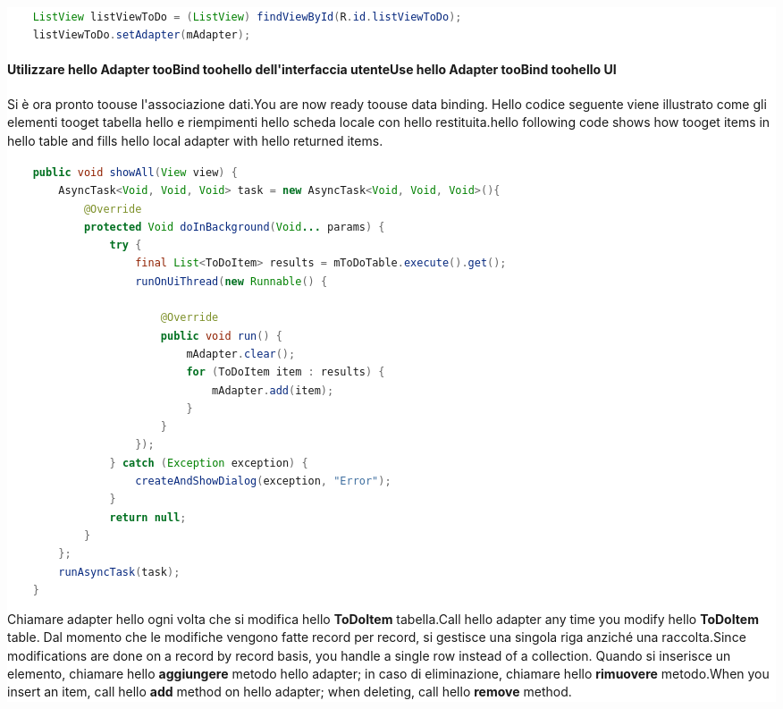 ```java
    ListView listViewToDo = (ListView) findViewById(R.id.listViewToDo);
    listViewToDo.setAdapter(mAdapter);
```

#### <span data-ttu-id="4777e-289"><a name="use-adapter"></a>Utilizzare hello Adapter tooBind toohello dell'interfaccia utente</span><span class="sxs-lookup"><span data-stu-id="4777e-289"><a name="use-adapter"></a>Use hello Adapter tooBind toohello UI</span></span>

<span data-ttu-id="4777e-290">Si è ora pronto toouse l'associazione dati.</span><span class="sxs-lookup"><span data-stu-id="4777e-290">You are now ready toouse data binding.</span></span> <span data-ttu-id="4777e-291">Hello codice seguente viene illustrato come gli elementi tooget tabella hello e riempimenti hello scheda locale con hello restituita.</span><span class="sxs-lookup"><span data-stu-id="4777e-291">hello following code shows how tooget items in hello table and fills hello local adapter with hello returned items.</span></span>

```java
    public void showAll(View view) {
        AsyncTask<Void, Void, Void> task = new AsyncTask<Void, Void, Void>(){
            @Override
            protected Void doInBackground(Void... params) {
                try {
                    final List<ToDoItem> results = mToDoTable.execute().get();
                    runOnUiThread(new Runnable() {

                        @Override
                        public void run() {
                            mAdapter.clear();
                            for (ToDoItem item : results) {
                                mAdapter.add(item);
                            }
                        }
                    });
                } catch (Exception exception) {
                    createAndShowDialog(exception, "Error");
                }
                return null;
            }
        };
        runAsyncTask(task);
    }
```

<span data-ttu-id="4777e-292">Chiamare adapter hello ogni volta che si modifica hello **ToDoItem** tabella.</span><span class="sxs-lookup"><span data-stu-id="4777e-292">Call hello adapter any time you modify hello **ToDoItem** table.</span></span> <span data-ttu-id="4777e-293">Dal momento che le modifiche vengono fatte record per record, si gestisce una singola riga anziché una raccolta.</span><span class="sxs-lookup"><span data-stu-id="4777e-293">Since modifications are done on a record by record basis, you handle a single row instead of a collection.</span></span> <span data-ttu-id="4777e-294">Quando si inserisce un elemento, chiamare hello **aggiungere** metodo hello adapter; in caso di eliminazione, chiamare hello **rimuovere** metodo.</span><span class="sxs-lookup"><span data-stu-id="4777e-294">When you insert an item, call hello **add** method on hello adapter; when deleting, call hello **remove** method.</span></span>
